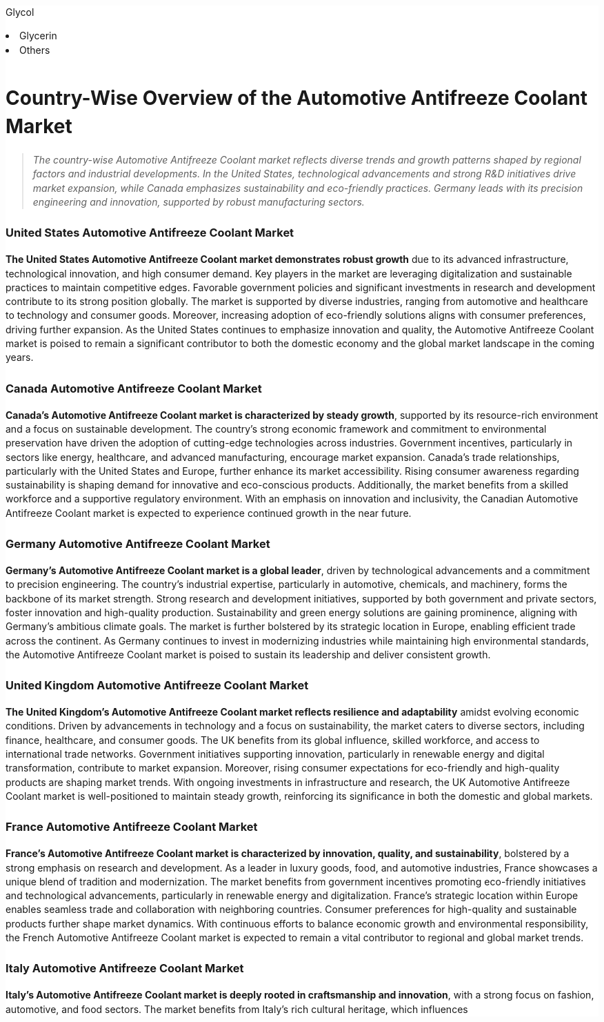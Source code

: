 Glycol</li><li>Glycerin</li><li>Others</li></ul><h1><span class="">Country-Wise Overview of the Automotive Antifreeze Coolant Market<br /></span></h1><blockquote><p><em><span class="">The country-wise Automotive Antifreeze Coolant market reflects diverse trends and growth patterns shaped by regional factors and industrial developments. In the United States, technological advancements and strong R&amp;D initiatives drive market expansion, while Canada emphasizes sustainability and eco-friendly practices. Germany leads with its precision engineering and innovation, supported by robust manufacturing sectors.</span></em></p></blockquote><h3><strong>United States Automotive Antifreeze Coolant Market</strong></h3><p><strong>The United States Automotive Antifreeze Coolant market demonstrates robust growth</strong> due to its advanced infrastructure, technological innovation, and high consumer demand. Key players in the market are leveraging digitalization and sustainable practices to maintain competitive edges. Favorable government policies and significant investments in research and development contribute to its strong position globally. The market is supported by diverse industries, ranging from automotive and healthcare to technology and consumer goods. Moreover, increasing adoption of eco-friendly solutions aligns with consumer preferences, driving further expansion. As the United States continues to emphasize innovation and quality, the Automotive Antifreeze Coolant market is poised to remain a significant contributor to both the domestic economy and the global market landscape in the coming years.</p><h3><strong>Canada Automotive Antifreeze Coolant Market</strong></h3><p><strong>Canada&rsquo;s Automotive Antifreeze Coolant market is characterized by steady growth</strong>, supported by its resource-rich environment and a focus on sustainable development. The country&rsquo;s strong economic framework and commitment to environmental preservation have driven the adoption of cutting-edge technologies across industries. Government incentives, particularly in sectors like energy, healthcare, and advanced manufacturing, encourage market expansion. Canada&rsquo;s trade relationships, particularly with the United States and Europe, further enhance its market accessibility. Rising consumer awareness regarding sustainability is shaping demand for innovative and eco-conscious products. Additionally, the market benefits from a skilled workforce and a supportive regulatory environment. With an emphasis on innovation and inclusivity, the Canadian Automotive Antifreeze Coolant market is expected to experience continued growth in the near future.</p><h3><strong>Germany Automotive Antifreeze Coolant Market</strong></h3><p><strong>Germany&rsquo;s Automotive Antifreeze Coolant market is a global leader</strong>, driven by technological advancements and a commitment to precision engineering. The country&rsquo;s industrial expertise, particularly in automotive, chemicals, and machinery, forms the backbone of its market strength. Strong research and development initiatives, supported by both government and private sectors, foster innovation and high-quality production. Sustainability and green energy solutions are gaining prominence, aligning with Germany&rsquo;s ambitious climate goals. The market is further bolstered by its strategic location in Europe, enabling efficient trade across the continent. As Germany continues to invest in modernizing industries while maintaining high environmental standards, the Automotive Antifreeze Coolant market is poised to sustain its leadership and deliver consistent growth.</p><h3><strong>United Kingdom Automotive Antifreeze Coolant Market</strong></h3><p><strong>The United Kingdom&rsquo;s Automotive Antifreeze Coolant market reflects resilience and adaptability</strong> amidst evolving economic conditions. Driven by advancements in technology and a focus on sustainability, the market caters to diverse sectors, including finance, healthcare, and consumer goods. The UK benefits from its global influence, skilled workforce, and access to international trade networks. Government initiatives supporting innovation, particularly in renewable energy and digital transformation, contribute to market expansion. Moreover, rising consumer expectations for eco-friendly and high-quality products are shaping market trends. With ongoing investments in infrastructure and research, the UK Automotive Antifreeze Coolant market is well-positioned to maintain steady growth, reinforcing its significance in both the domestic and global markets.</p><h3><strong>France Automotive Antifreeze Coolant Market</strong></h3><p><strong>France&rsquo;s Automotive Antifreeze Coolant market is characterized by innovation, quality, and sustainability</strong>, bolstered by a strong emphasis on research and development. As a leader in luxury goods, food, and automotive industries, France showcases a unique blend of tradition and modernization. The market benefits from government incentives promoting eco-friendly initiatives and technological advancements, particularly in renewable energy and digitalization. France&rsquo;s strategic location within Europe enables seamless trade and collaboration with neighboring countries. Consumer preferences for high-quality and sustainable products further shape market dynamics. With continuous efforts to balance economic growth and environmental responsibility, the French Automotive Antifreeze Coolant market is expected to remain a vital contributor to regional and global market trends.</p><h3><strong>Italy Automotive Antifreeze Coolant Market</strong></h3><p><strong>Italy&rsquo;s Automotive Antifreeze Coolant market is deeply rooted in craftsmanship and innovation</strong>, with a strong focus on fashion, automotive, and food sectors. The market benefits from Italy&rsquo;s rich cultural heritage, which influences